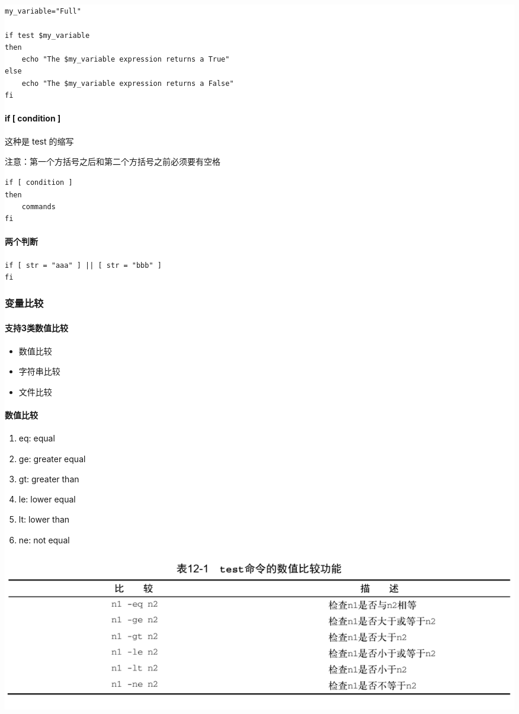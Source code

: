 ```
my_variable="Full"

if test $my_variable
then
	echo "The $my_variable expression returns a True"
else
	echo "The $my_variable expression returns a False"
fi
```

#### if [ condition ]

这种是  test 的缩写

注意：第一个方括号之后和第二个方括号之前必须要有空格

```
if [ condition ]
then
	commands
fi
```

#### 两个判断
```
if [ str = "aaa" ] || [ str = "bbb" ]
fi
```

### 变量比较

#### 支持3类数值比较 

* 数值比较  

* 字符串比较

* 文件比较



#### 数值比较

1. eq: equal

2. ge: greater equal

3. gt: greater than

4. le: lower equal

5. lt: lower than

6. ne: not equal

![image-20211208123208564](images/shell-compareNumber.png)
